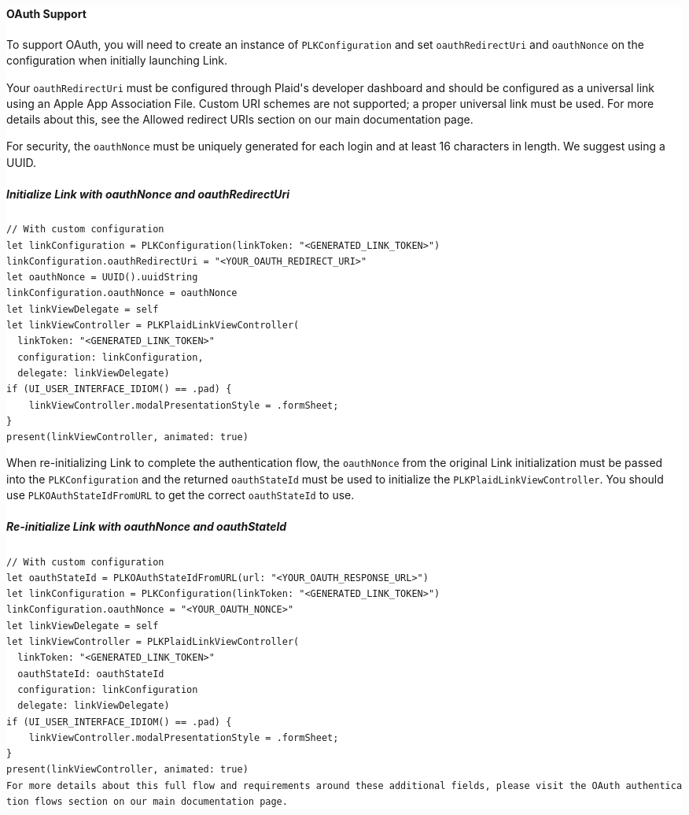 
#### OAuth Support
To support OAuth, you will need to create an instance of `PLKConfiguration` and set `oauthRedirectUri` and `oauthNonce` on the configuration when initially launching Link.

Your `oauthRedirectUri` must be configured through Plaid's developer dashboard and should be configured as a universal link using an Apple App Association File. Custom URI schemes are not supported; a proper universal link must be used. For more details about this, see the Allowed redirect URIs section on our main documentation page.

For security, the `oauthNonce` must be uniquely generated for each login and at least 16 characters in length. We suggest using a UUID.

##### Initialize Link with oauthNonce and oauthRedirectUri

```
// With custom configuration
let linkConfiguration = PLKConfiguration(linkToken: "<GENERATED_LINK_TOKEN>")
linkConfiguration.oauthRedirectUri = "<YOUR_OAUTH_REDIRECT_URI>"
let oauthNonce = UUID().uuidString
linkConfiguration.oauthNonce = oauthNonce
let linkViewDelegate = self
let linkViewController = PLKPlaidLinkViewController(
  linkToken: "<GENERATED_LINK_TOKEN>"
  configuration: linkConfiguration,
  delegate: linkViewDelegate)
if (UI_USER_INTERFACE_IDIOM() == .pad) {
    linkViewController.modalPresentationStyle = .formSheet;
}
present(linkViewController, animated: true)
```

When re-initializing Link to complete the authentication flow, the `oauthNonce` from the original Link initialization must be passed into the `PLKConfiguration` and the returned `oauthStateId` must be used to initialize the `PLKPlaidLinkViewController`. You should use `PLKOAuthStateIdFromURL` to get the correct `oauthStateId` to use.

##### Re-initialize Link with oauthNonce and oauthStateId

```
// With custom configuration
let oauthStateId = PLKOAuthStateIdFromURL(url: "<YOUR_OAUTH_RESPONSE_URL>")
let linkConfiguration = PLKConfiguration(linkToken: "<GENERATED_LINK_TOKEN>")
linkConfiguration.oauthNonce = "<YOUR_OAUTH_NONCE>"
let linkViewDelegate = self
let linkViewController = PLKPlaidLinkViewController(
  linkToken: "<GENERATED_LINK_TOKEN>"
  oauthStateId: oauthStateId
  configuration: linkConfiguration
  delegate: linkViewDelegate)
if (UI_USER_INTERFACE_IDIOM() == .pad) {
    linkViewController.modalPresentationStyle = .formSheet;
}
present(linkViewController, animated: true)
For more details about this full flow and requirements around these additional fields, please visit the OAuth authentication flows section on our main documentation page.
```
